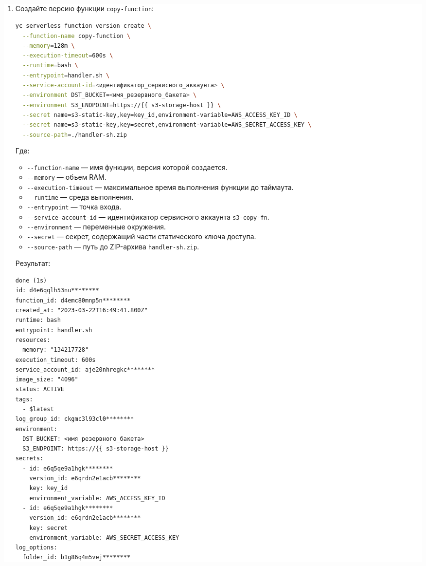   1. Создайте версию функции `copy-function`:

     ```bash
     yc serverless function version create \
       --function-name copy-function \
       --memory=128m \
       --execution-timeout=600s \
       --runtime=bash \
       --entrypoint=handler.sh \
       --service-account-id=<идентификатор_сервисного_аккаунта> \
       --environment DST_BUCKET=<имя_резервного_бакета> \
       --environment S3_ENDPOINT=https://{{ s3-storage-host }} \
       --secret name=s3-static-key,key=key_id,environment-variable=AWS_ACCESS_KEY_ID \
       --secret name=s3-static-key,key=secret,environment-variable=AWS_SECRET_ACCESS_KEY \
       --source-path=./handler-sh.zip
       ```

       Где:

       * `--function-name` — имя функции, версия которой создается.
       * `--memory` —  объем RAM.
       * `--execution-timeout` — максимальное время выполнения функции до таймаута.
       * `--runtime` — среда выполнения.
       * `--entrypoint` — точка входа.
       * `--service-account-id` — идентификатор сервисного аккаунта `s3-copy-fn`.
       * `--environment` — переменные окружения.
       * `--secret` — секрет, содержащий части статического ключа доступа.
       * `--source-path` — путь до ZIP-архива `handler-sh.zip`.

       Результат:

       ```
       done (1s)
       id: d4e6qqlh53nu********
       function_id: d4emc80mnp5n********
       created_at: "2023-03-22T16:49:41.800Z"
       runtime: bash
       entrypoint: handler.sh
       resources:
         memory: "134217728"
       execution_timeout: 600s
       service_account_id: aje20nhregkc********
       image_size: "4096"
       status: ACTIVE
       tags:
         - $latest
       log_group_id: ckgmc3l93cl0********
       environment:
         DST_BUCKET: <имя_резервного_бакета>
         S3_ENDPOINT: https://{{ s3-storage-host }}
       secrets:
         - id: e6q5qe9a1hgk********
           version_id: e6qrdn2e1acb********
           key: key_id
           environment_variable: AWS_ACCESS_KEY_ID
         - id: e6q5qe9a1hgk********
           version_id: e6qrdn2e1acb********
           key: secret
           environment_variable: AWS_SECRET_ACCESS_KEY
       log_options:
         folder_id: b1g86q4m5vej********
       ```
